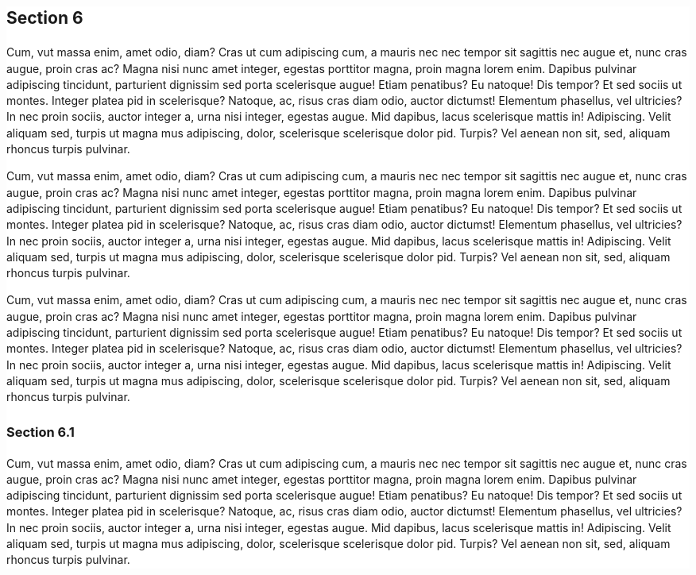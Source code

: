 ## Section 6 ##

Cum, vut massa enim, amet odio, diam? Cras ut cum adipiscing cum,
a mauris nec nec tempor sit sagittis nec augue et, nunc cras augue,
proin cras ac? Magna nisi nunc amet integer, egestas porttitor magna,
proin magna lorem enim. Dapibus pulvinar adipiscing tincidunt,
parturient dignissim sed porta scelerisque augue! Etiam penatibus?
Eu natoque! Dis tempor? Et sed sociis ut montes. Integer platea pid
in scelerisque? Natoque, ac, risus cras diam odio, auctor dictumst!
Elementum phasellus, vel ultricies? In nec proin sociis, auctor integer a,
urna nisi integer, egestas augue. Mid dapibus, lacus scelerisque mattis in!
Adipiscing. Velit aliquam sed, turpis ut magna mus adipiscing, dolor,
scelerisque scelerisque dolor pid. Turpis? Vel aenean non sit, sed,
aliquam rhoncus turpis pulvinar.

Cum, vut massa enim, amet odio, diam? Cras ut cum adipiscing cum,
a mauris nec nec tempor sit sagittis nec augue et, nunc cras augue,
proin cras ac? Magna nisi nunc amet integer, egestas porttitor magna,
proin magna lorem enim. Dapibus pulvinar adipiscing tincidunt,
parturient dignissim sed porta scelerisque augue! Etiam penatibus?
Eu natoque! Dis tempor? Et sed sociis ut montes. Integer platea pid
in scelerisque? Natoque, ac, risus cras diam odio, auctor dictumst!
Elementum phasellus, vel ultricies? In nec proin sociis, auctor integer a,
urna nisi integer, egestas augue. Mid dapibus, lacus scelerisque mattis in!
Adipiscing. Velit aliquam sed, turpis ut magna mus adipiscing, dolor,
scelerisque scelerisque dolor pid. Turpis? Vel aenean non sit, sed,
aliquam rhoncus turpis pulvinar.

Cum, vut massa enim, amet odio, diam? Cras ut cum adipiscing cum,
a mauris nec nec tempor sit sagittis nec augue et, nunc cras augue,
proin cras ac? Magna nisi nunc amet integer, egestas porttitor magna,
proin magna lorem enim. Dapibus pulvinar adipiscing tincidunt,
parturient dignissim sed porta scelerisque augue! Etiam penatibus?
Eu natoque! Dis tempor? Et sed sociis ut montes. Integer platea pid
in scelerisque? Natoque, ac, risus cras diam odio, auctor dictumst!
Elementum phasellus, vel ultricies? In nec proin sociis, auctor integer a,
urna nisi integer, egestas augue. Mid dapibus, lacus scelerisque mattis in!
Adipiscing. Velit aliquam sed, turpis ut magna mus adipiscing, dolor,
scelerisque scelerisque dolor pid. Turpis? Vel aenean non sit, sed,
aliquam rhoncus turpis pulvinar.

### Section 6.1 ###

Cum, vut massa enim, amet odio, diam? Cras ut cum adipiscing cum,
a mauris nec nec tempor sit sagittis nec augue et, nunc cras augue,
proin cras ac? Magna nisi nunc amet integer, egestas porttitor magna,
proin magna lorem enim. Dapibus pulvinar adipiscing tincidunt,
parturient dignissim sed porta scelerisque augue! Etiam penatibus?
Eu natoque! Dis tempor? Et sed sociis ut montes. Integer platea pid
in scelerisque? Natoque, ac, risus cras diam odio, auctor dictumst!
Elementum phasellus, vel ultricies? In nec proin sociis, auctor integer a,
urna nisi integer, egestas augue. Mid dapibus, lacus scelerisque mattis in!
Adipiscing. Velit aliquam sed, turpis ut magna mus adipiscing, dolor,
scelerisque scelerisque dolor pid. Turpis? Vel aenean non sit, sed,
aliquam rhoncus turpis pulvinar.
